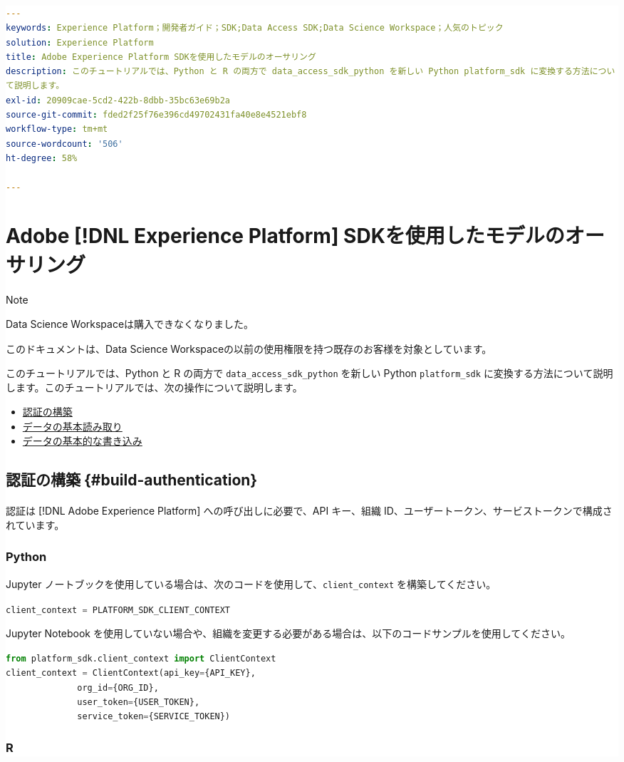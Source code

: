 ```yaml
---
keywords: Experience Platform；開発者ガイド；SDK;Data Access SDK;Data Science Workspace；人気のトピック
solution: Experience Platform
title: Adobe Experience Platform SDKを使用したモデルのオーサリング
description: このチュートリアルでは、Python と R の両方で data_access_sdk_python を新しい Python platform_sdk に変換する方法について説明します。
exl-id: 20909cae-5cd2-422b-8dbb-35bc63e69b2a
source-git-commit: fded2f25f76e396cd49702431fa40e8e4521ebf8
workflow-type: tm+mt
source-wordcount: '506'
ht-degree: 58%

---
```


# Adobe [!DNL Experience Platform] SDKを使用したモデルのオーサリング

>[!NOTE]
>
>Data Science Workspaceは購入できなくなりました。
>
>このドキュメントは、Data Science Workspaceの以前の使用権限を持つ既存のお客様を対象としています。

このチュートリアルでは、Python と R の両方で `data_access_sdk_python` を新しい Python `platform_sdk` に変換する方法について説明します。このチュートリアルでは、次の操作について説明します。

- [認証の構築](#build-authentication)
- [データの基本読み取り](#basic-reading-of-data)
- [データの基本的な書き込み](#basic-writing-of-data)

## 認証の構築 {#build-authentication}

認証は [!DNL Adobe Experience Platform] への呼び出しに必要で、API キー、組織 ID、ユーザートークン、サービストークンで構成されています。

### Python

Jupyter ノートブックを使用している場合は、次のコードを使用して、`client_context` を構築してください。

```python
client_context = PLATFORM_SDK_CLIENT_CONTEXT
```

Jupyter Notebook を使用していない場合や、組織を変更する必要がある場合は、以下のコードサンプルを使用してください。

```python
from platform_sdk.client_context import ClientContext
client_context = ClientContext(api_key={API_KEY},
              org_id={ORG_ID},
              user_token={USER_TOKEN},
              service_token={SERVICE_TOKEN})
```

### R
